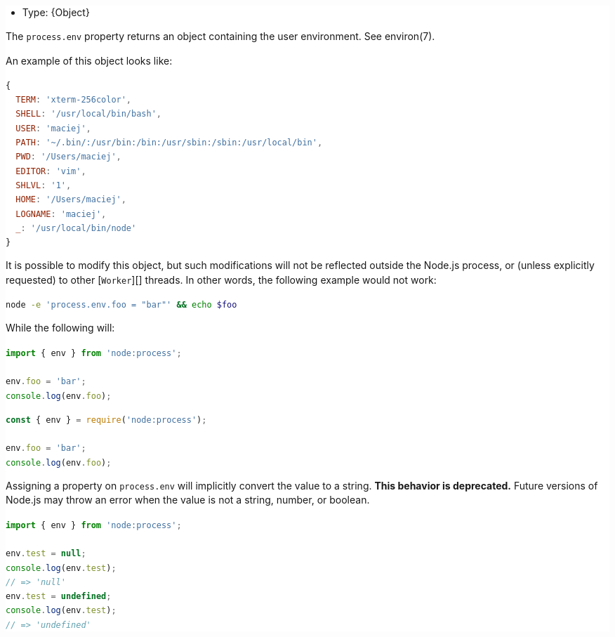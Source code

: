 * Type: {Object}

The `process.env` property returns an object containing the user environment.
See environ(7).

An example of this object looks like:



```js
{
  TERM: 'xterm-256color',
  SHELL: '/usr/local/bin/bash',
  USER: 'maciej',
  PATH: '~/.bin/:/usr/bin:/bin:/usr/sbin:/sbin:/usr/local/bin',
  PWD: '/Users/maciej',
  EDITOR: 'vim',
  SHLVL: '1',
  HOME: '/Users/maciej',
  LOGNAME: 'maciej',
  _: '/usr/local/bin/node'
}
```

It is possible to modify this object, but such modifications will not be
reflected outside the Node.js process, or (unless explicitly requested)
to other [`Worker`][] threads.
In other words, the following example would not work:

```bash
node -e 'process.env.foo = "bar"' && echo $foo
```

While the following will:

```mjs
import { env } from 'node:process';

env.foo = 'bar';
console.log(env.foo);
```

```cjs
const { env } = require('node:process');

env.foo = 'bar';
console.log(env.foo);
```

Assigning a property on `process.env` will implicitly convert the value
to a string. **This behavior is deprecated.** Future versions of Node.js may
throw an error when the value is not a string, number, or boolean.

```mjs
import { env } from 'node:process';

env.test = null;
console.log(env.test);
// => 'null'
env.test = undefined;
console.log(env.test);
// => 'undefined'
```
